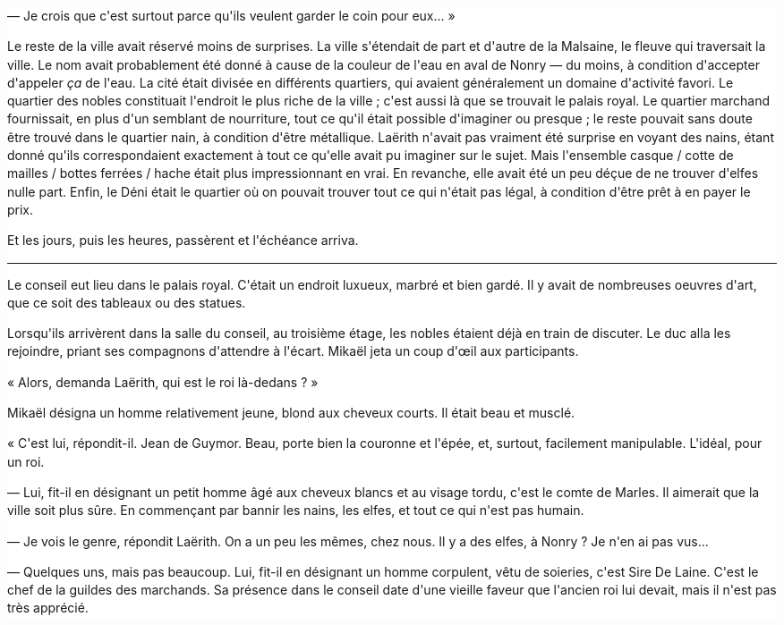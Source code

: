 — Je crois que c'est surtout parce qu'ils veulent garder le coin
pour eux... »

Le reste de la ville avait réservé moins de surprises. La ville
s'étendait de part et d'autre de la Malsaine, le fleuve qui traversait la
ville. Le nom avait probablement été donné à cause de la
couleur de l'eau en aval de Nonry — du moins, à condition
d'accepter d'appeler *ça* de l'eau. La cité était divisée en
différents quartiers, qui avaient généralement un domaine d'activité
favori. Le quartier des nobles constituait l'endroit le plus riche de
la ville ; c'est aussi là que se trouvait le palais royal. Le quartier
marchand fournissait, en plus d'un semblant de nourriture, tout ce
qu'il était possible d'imaginer ou presque ; le reste pouvait sans
doute être trouvé dans le quartier nain, à condition d'être
métallique. Laërith n'avait pas vraiment été surprise en
voyant des nains, étant donné qu'ils correspondaient exactement à
tout ce qu'elle avait pu imaginer sur le sujet. Mais l'ensemble
casque / cotte de mailles / bottes ferrées / hache était plus
impressionnant en vrai. En revanche, elle avait été un peu déçue de
ne trouver d'elfes nulle part. Enfin, le Déni était le quartier où on pouvait
trouver tout ce qui n'était pas légal, à condition d'être prêt à en
payer le prix.

Et les jours, puis les heures, passèrent et l'échéance arriva.

******
Le conseil eut lieu dans le palais royal. C'était un endroit luxueux,
marbré et bien gardé. Il y avait de nombreuses oeuvres d'art, que ce
soit des tableaux ou des statues.

Lorsqu'ils arrivèrent dans la salle du conseil, au troisième étage, les
nobles étaient déjà en train de discuter. Le duc alla les rejoindre,
priant ses compagnons d'attendre à l'écart. Mikaël jeta un coup d'œil aux participants.

« Alors, demanda Laërith, qui est le roi là-dedans ? »

Mikaël désigna un homme relativement jeune, blond aux cheveux
courts. Il était beau et musclé.

« C'est lui, répondit-il. Jean de Guymor. Beau, porte bien la couronne et
l'épée, et, surtout, facilement manipulable. L'idéal, pour un
roi.

— Lui, fit-il en désignant un petit homme âgé aux cheveux blancs et
au visage tordu, c'est le comte de Marles. Il aimerait que la ville
soit plus sûre. En commençant par bannir les nains, les elfes, et tout
ce qui n'est pas humain.

— Je vois le genre, répondit Laërith. On a un peu les mêmes, chez
nous. Il y a des elfes, à Nonry ? Je n'en ai pas vus...

— Quelques uns, mais pas beaucoup. Lui, fit-il en désignant un homme
corpulent, vêtu de soieries, c'est Sire De Laine. C'est le chef de
la guildes des marchands. Sa présence dans le conseil date d'une
vieille faveur que l'ancien roi lui devait, mais il n'est pas très
apprécié.
